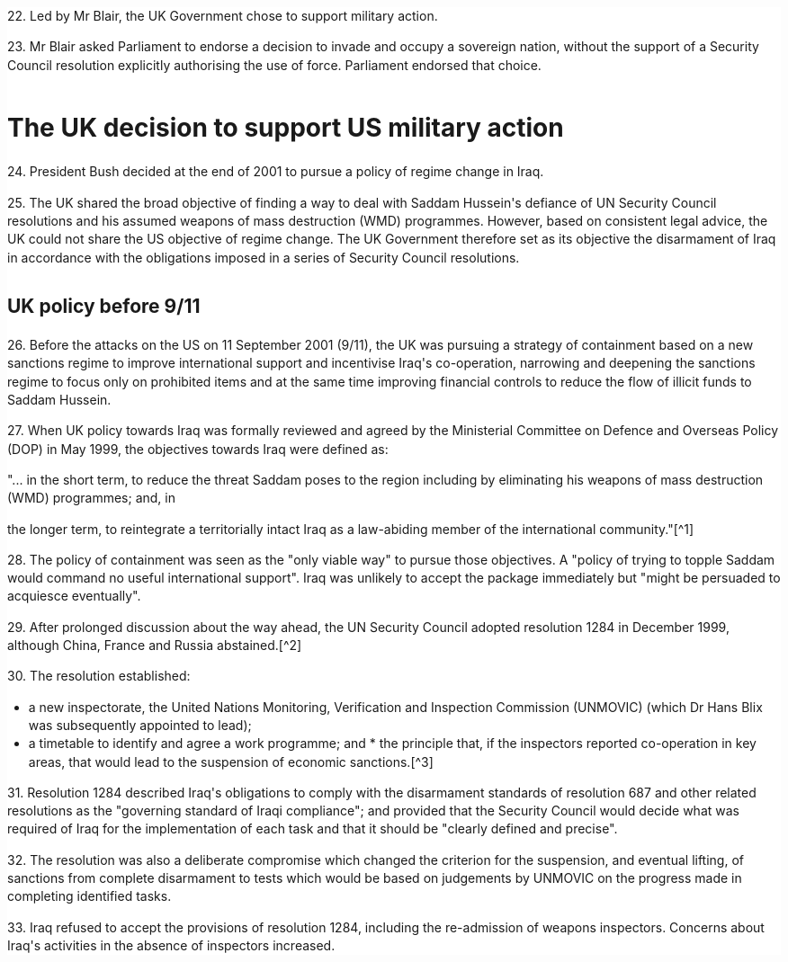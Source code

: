 22\. Led by Mr Blair, the UK Government chose to support military action.

23\. Mr Blair asked Parliament to endorse a decision to invade and occupy a sovereign nation, without the support of a Security Council resolution explicitly authorising the use of force. Parliament endorsed that choice.

# The UK decision to support US military action

24\.  President Bush decided at the end of 2001 to pursue a policy of regime change in Iraq.

25\. The UK shared the broad objective of finding a way to deal with Saddam Hussein's defiance of UN Security Council resolutions and his assumed weapons of mass destruction (WMD) programmes. However, based on consistent legal advice, the UK could not share the US objective of regime change. The UK Government therefore set as its objective the disarmament of Iraq in accordance with the obligations imposed in a series of Security Council resolutions.

## UK policy before 9/11 

26\.  Before the attacks on the US on 11 September 2001 (9/11), the UK was pursuing a strategy of containment based on a new sanctions regime to improve international support and incentivise Iraq's co-operation, narrowing and deepening the sanctions regime to focus only on prohibited items and at the same time improving financial controls to reduce the flow of illicit funds to Saddam Hussein.

27\. When UK policy towards Iraq was formally reviewed and agreed by the Ministerial Committee on Defence and Overseas Policy (DOP) in May 1999, the objectives towards Iraq were defined as:

"... in the short term, to reduce the threat Saddam poses to the region including by eliminating his weapons of mass destruction (WMD) programmes; and, in

the longer term, to reintegrate a territorially intact Iraq as a law-abiding member of the international community."[^1]

28\. The policy of containment was seen as the "only viable way" to pursue those objectives. A "policy of trying to topple Saddam would command no useful international support". Iraq was unlikely to accept the package immediately but "might be persuaded to acquiesce eventually".

29\. After prolonged discussion about the way ahead, the UN Security Council adopted resolution 1284 in December 1999, although China, France and Russia abstained.[^2]

30\. The resolution established:

*  a new inspectorate, the United Nations Monitoring, Verification and Inspection Commission (UNMOVIC) (which Dr Hans Blix was subsequently appointed to lead);
*  a timetable to identify and agree a work programme; and *  the principle that, if the inspectors reported co-operation in key areas, that would lead to the suspension of economic sanctions.[^3]

31\. Resolution 1284 described Iraq's obligations to comply with the disarmament standards of resolution 687 and other related resolutions as the "governing standard of Iraqi compliance"; and provided that the Security Council would decide what was required of Iraq for the implementation of each task and that it should be "clearly defined and precise".

32\. The resolution was also a deliberate compromise which changed the criterion for the suspension, and eventual lifting, of sanctions from complete disarmament to tests which would be based on judgements by UNMOVIC on the progress made in completing identified tasks.

33\. Iraq refused to accept the provisions of resolution 1284, including the re-admission of weapons inspectors. Concerns about Iraq's activities in the absence of inspectors increased.
